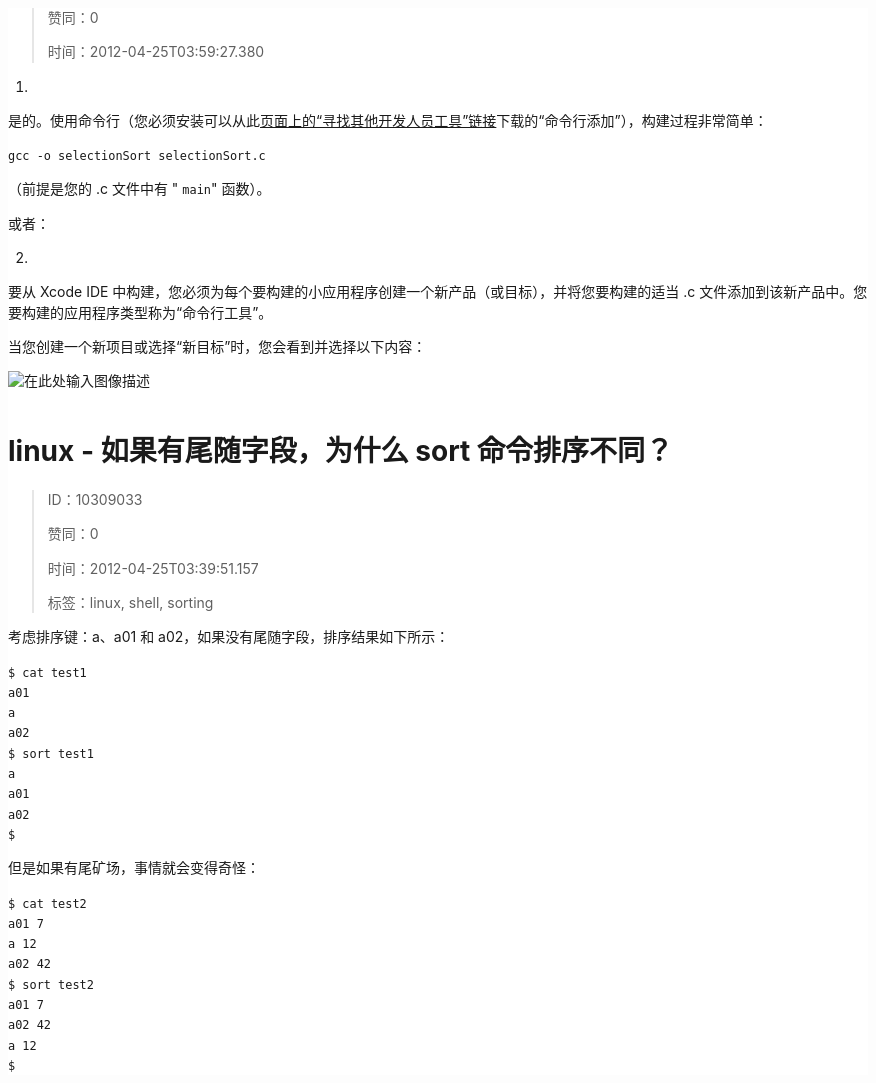 > 赞同：0
> 
> 时间：2012-04-25T03:59:27.380

1)

是的。使用命令行（您必须安装可以从此[页面上的“寻找其他开发人员工具”链接](https://developer.apple.com/xcode/index.php)下载的“命令行添加”），构建过程非常简单：

```
gcc -o selectionSort selectionSort.c 
```

（前提是您的 .c 文件中有 " `main`" 函数）。

或者：

2)

要从 Xcode IDE 中构建，您必须为每个要构建的小应用程序创建一个新产品（或目标），并将您要构建的适当 .c 文件添加到该新产品中。您要构建的应用程序类型称为“命令行工具”。

当您创建一个新项目或选择“新目标”时，您会看到并选择以下内容：

![在此处输入图像描述](../Images/16ada4f3875f39dae0878be10f9c4287.png)

# linux - 如果有尾随字段，为什么 sort 命令排序不同？

> ID：10309033
> 
> 赞同：0
> 
> 时间：2012-04-25T03:39:51.157
> 
> 标签：linux, shell, sorting

考虑排序键：a、a01 和 a02，如果没有尾随字段，排序结果如下所示：

```
$ cat test1
a01
a
a02
$ sort test1
a
a01
a02
$ 
```

但是如果有尾矿场，事情就会变得奇怪：

```
$ cat test2
a01 7
a 12
a02 42
$ sort test2
a01 7
a02 42
a 12
$ 
```
